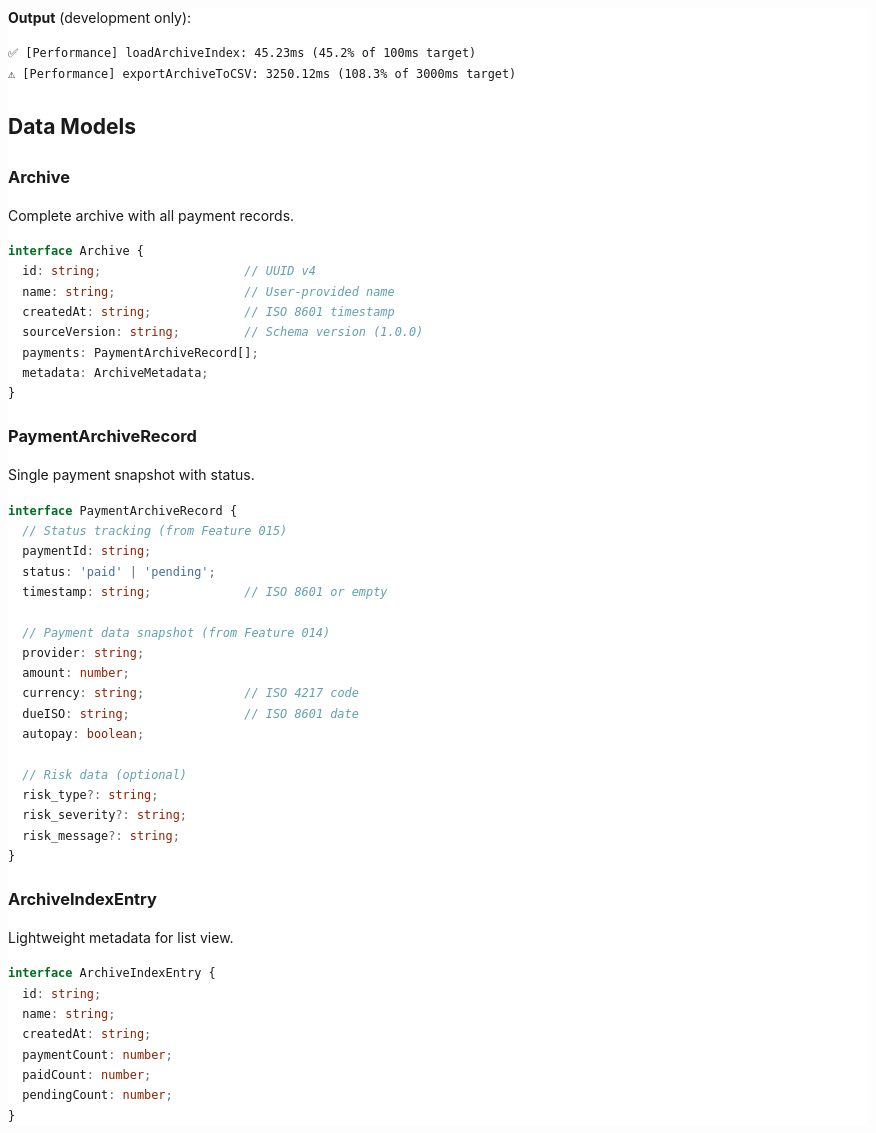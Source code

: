 **Output** (development only):
```
✅ [Performance] loadArchiveIndex: 45.23ms (45.2% of 100ms target)
⚠️ [Performance] exportArchiveToCSV: 3250.12ms (108.3% of 3000ms target)
```

## Data Models

### Archive

Complete archive with all payment records.

```typescript
interface Archive {
  id: string;                    // UUID v4
  name: string;                  // User-provided name
  createdAt: string;             // ISO 8601 timestamp
  sourceVersion: string;         // Schema version (1.0.0)
  payments: PaymentArchiveRecord[];
  metadata: ArchiveMetadata;
}
```

### PaymentArchiveRecord

Single payment snapshot with status.

```typescript
interface PaymentArchiveRecord {
  // Status tracking (from Feature 015)
  paymentId: string;
  status: 'paid' | 'pending';
  timestamp: string;             // ISO 8601 or empty

  // Payment data snapshot (from Feature 014)
  provider: string;
  amount: number;
  currency: string;              // ISO 4217 code
  dueISO: string;                // ISO 8601 date
  autopay: boolean;

  // Risk data (optional)
  risk_type?: string;
  risk_severity?: string;
  risk_message?: string;
}
```

### ArchiveIndexEntry

Lightweight metadata for list view.

```typescript
interface ArchiveIndexEntry {
  id: string;
  name: string;
  createdAt: string;
  paymentCount: number;
  paidCount: number;
  pendingCount: number;
}
```
